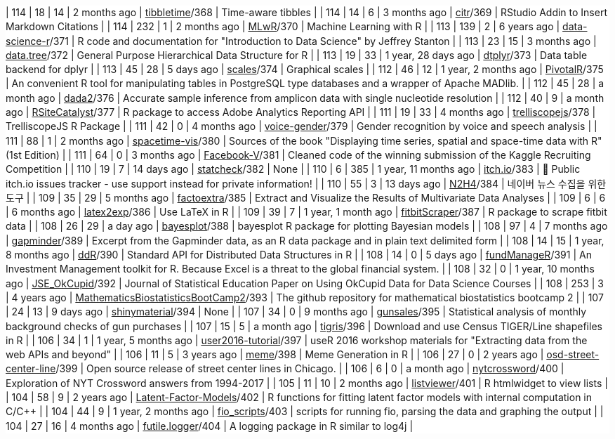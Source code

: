 | 114 | 18 | 14 | 2 months ago | [tibbletime](https://github.com/business-science/tibbletime)/368 | Time-aware tibbles |
| 114 | 14 | 6 | 3 months ago | [citr](https://github.com/crsh/citr)/369 | RStudio Addin to Insert Markdown Citations |
| 114 | 232 | 1 | 2 months ago | [MLwR](https://github.com/dataspelunking/MLwR)/370 | Machine Learning with R |
| 113 | 139 | 2 | 6 years ago | [data-science-r](https://github.com/jmstanto/data-science-r)/371 | R code and documentation for "Introduction to Data Science" by Jeffrey Stanton |
| 113 | 23 | 15 | 3 months ago | [data.tree](https://github.com/gluc/data.tree)/372 | General Purpose Hierarchical Data Structure for R |
| 113 | 19 | 33 | 1 year, 28 days ago | [dtplyr](https://github.com/hadley/dtplyr)/373 | Data table backend for dplyr |
| 113 | 45 | 28 | 5 days ago | [scales](https://github.com/hadley/scales)/374 | Graphical scales |
| 112 | 46 | 12 | 1 year, 2 months ago | [PivotalR](https://github.com/pivotalsoftware/PivotalR)/375 | An convenient R tool for manipulating tables in PostgreSQL type databases and a wrapper of Apache MADlib. |
| 112 | 45 | 28 | a month ago | [dada2](https://github.com/benjjneb/dada2)/376 | Accurate sample inference from amplicon data with single nucleotide resolution |
| 112 | 40 | 9 | a month ago | [RSiteCatalyst](https://github.com/randyzwitch/RSiteCatalyst)/377 | R package to access Adobe Analytics Reporting API |
| 111 | 19 | 33 | 4 months ago | [trelliscopejs](https://github.com/hafen/trelliscopejs)/378 | TrelliscopeJS R Package |
| 111 | 42 | 0 | 4 months ago | [voice-gender](https://github.com/primaryobjects/voice-gender)/379 | Gender recognition by voice and speech analysis |
| 111 | 88 | 1 | 2 months ago | [spacetime-vis](https://github.com/oscarperpinan/spacetime-vis)/380 | Sources of the book "Displaying time series, spatial and space-time data with R" (1st Edition) |
| 111 | 64 | 0 | 3 months ago | [Facebook-V](https://github.com/ttvand/Facebook-V)/381 | Cleaned code of the winning submission of the Kaggle Recruiting Competition |
| 110 | 19 | 7 | 14 days ago | [statcheck](https://github.com/MicheleNuijten/statcheck)/382 | None |
| 110 | 6 | 385 | 1 year, 11 months ago | [itch.io](https://github.com/itchio/itch.io)/383 | :bug: Public itch.io issues tracker - use support instead for private information! |
| 110 | 55 | 3 | 13 days ago | [N2H4](https://github.com/forkonlp/N2H4)/384 | 네이버 뉴스 수집을 위한 도구 |
| 109 | 35 | 29 | 5 months ago | [factoextra](https://github.com/kassambara/factoextra)/385 | Extract and Visualize the Results of Multivariate Data Analyses |
| 109 | 6 | 6 | 6 months ago | [latex2exp](https://github.com/stefano-meschiari/latex2exp)/386 | Use LaTeX in R |
| 109 | 39 | 7 | 1 year, 1 month ago | [fitbitScraper](https://github.com/corynissen/fitbitScraper)/387 | R package to scrape fitbit data |
| 108 | 26 | 29 | a day ago | [bayesplot](https://github.com/stan-dev/bayesplot)/388 | bayesplot R package for plotting Bayesian models |
| 108 | 97 | 4 | 7 months ago | [gapminder](https://github.com/jennybc/gapminder)/389 | Excerpt from the Gapminder data, as an R data package and in plain text delimited form |
| 108 | 14 | 15 | 1 year, 8 months ago | [ddR](https://github.com/vertica/ddR)/390 | Standard API for Distributed Data Structures in R |
| 108 | 14 | 0 | 5 days ago | [fundManageR](https://github.com/abresler/fundManageR)/391 | An Investment Management toolkit for R.  Because Excel is a threat to the global financial system. |
| 108 | 32 | 0 | 1 year, 10 months ago | [JSE_OkCupid](https://github.com/rudeboybert/JSE_OkCupid)/392 | Journal of Statistical Education Paper on Using OkCupid Data for Data Science Courses |
| 108 | 253 | 3 | 4 years ago | [MathematicsBiostatisticsBootCamp2](https://github.com/bcaffo/MathematicsBiostatisticsBootCamp2)/393 | The github repository for mathematical biostatistics bootcamp 2 |
| 107 | 24 | 13 | 9 days ago | [shinymaterial](https://github.com/ericrayanderson/shinymaterial)/394 | None |
| 107 | 34 | 0 | 9 months ago | [gunsales](https://github.com/NYTimes/gunsales)/395 | Statistical analysis of monthly background checks of gun purchases |
| 107 | 15 | 5 | a month ago | [tigris](https://github.com/walkerke/tigris)/396 | Download and use Census TIGER/Line shapefiles in R |
| 106 | 34 | 1 | 1 year, 5 months ago | [user2016-tutorial](https://github.com/ropensci-training/user2016-tutorial)/397 | useR 2016 workshop materials for "Extracting data from the web APIs and beyond" |
| 106 | 11 | 5 | 3 years ago | [meme](https://github.com/leeper/meme)/398 | Meme Generation in R |
| 106 | 27 | 0 | 2 years ago | [osd-street-center-line](https://github.com/Chicago/osd-street-center-line)/399 | Open source release of street center lines in Chicago. |
| 106 | 6 | 0 | a month ago | [nytcrossword](https://github.com/jtanwk/nytcrossword)/400 | Exploration of NYT Crossword answers from 1994-2017 |
| 105 | 11 | 10 | 2 months ago | [listviewer](https://github.com/timelyportfolio/listviewer)/401 | R htmlwidget to view lists |
| 104 | 58 | 9 | 2 years ago | [Latent-Factor-Models](https://github.com/beechung/Latent-Factor-Models)/402 | R functions for fitting latent factor models with internal computation in C/C++ |
| 104 | 44 | 9 | 1 year, 2 months ago | [fio_scripts](https://github.com/khailey/fio_scripts)/403 | scripts for running fio, parsing the data and graphing the output |
| 104 | 27 | 16 | 4 months ago | [futile.logger](https://github.com/zatonovo/futile.logger)/404 | A logging package in R similar to log4j |